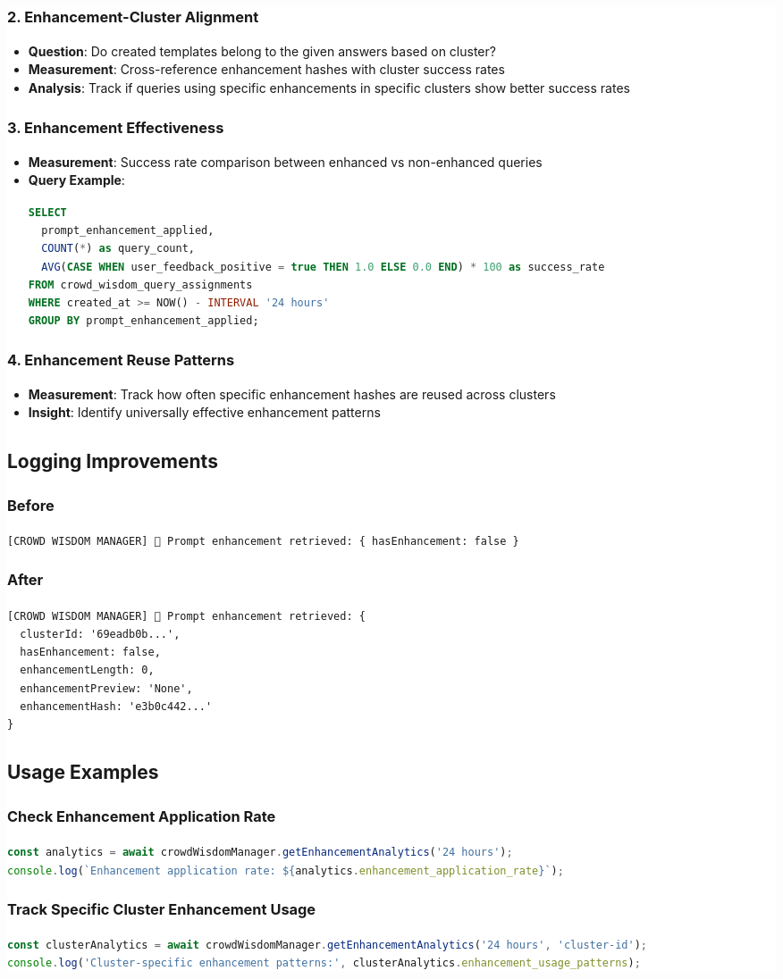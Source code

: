 ### 2. Enhancement-Cluster Alignment  
- **Question**: Do created templates belong to the given answers based on cluster?
- **Measurement**: Cross-reference enhancement hashes with cluster success rates
- **Analysis**: Track if queries using specific enhancements in specific clusters show better success rates

### 3. Enhancement Effectiveness
- **Measurement**: Success rate comparison between enhanced vs non-enhanced queries
- **Query Example**:
  ```sql
  SELECT 
    prompt_enhancement_applied,
    COUNT(*) as query_count,
    AVG(CASE WHEN user_feedback_positive = true THEN 1.0 ELSE 0.0 END) * 100 as success_rate
  FROM crowd_wisdom_query_assignments 
  WHERE created_at >= NOW() - INTERVAL '24 hours'
  GROUP BY prompt_enhancement_applied;
  ```

### 4. Enhancement Reuse Patterns
- **Measurement**: Track how often specific enhancement hashes are reused across clusters
- **Insight**: Identify universally effective enhancement patterns

## Logging Improvements

### Before
```
[CROWD WISDOM MANAGER] 🎨 Prompt enhancement retrieved: { hasEnhancement: false }
```

### After  
```
[CROWD WISDOM MANAGER] 🎨 Prompt enhancement retrieved: {
  clusterId: '69eadb0b...',
  hasEnhancement: false,
  enhancementLength: 0,
  enhancementPreview: 'None',
  enhancementHash: 'e3b0c442...'
}
```

## Usage Examples

### Check Enhancement Application Rate
```javascript
const analytics = await crowdWisdomManager.getEnhancementAnalytics('24 hours');
console.log(`Enhancement application rate: ${analytics.enhancement_application_rate}`);
```

### Track Specific Cluster Enhancement Usage
```javascript
const clusterAnalytics = await crowdWisdomManager.getEnhancementAnalytics('24 hours', 'cluster-id');
console.log('Cluster-specific enhancement patterns:', clusterAnalytics.enhancement_usage_patterns);
```
